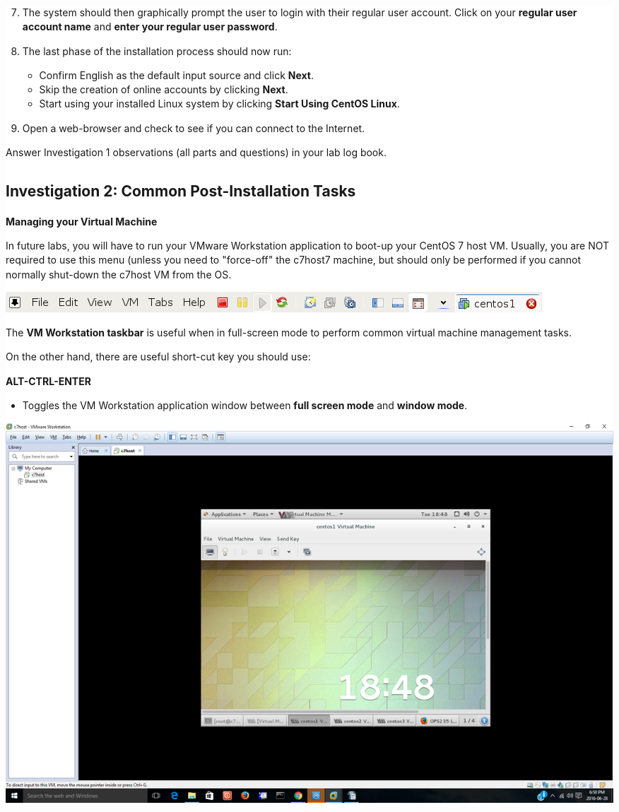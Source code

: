   7. The system should then graphically prompt the user to login with their regular user account. Click on your **regular user account name** and **enter your regular user password**.
  8. The last phase of the installation process should now run:

        - Confirm English as the default input source and click **Next**.
        - Skip the creation of online accounts by clicking **Next**.
        - Start using your installed Linux system by clicking **Start Using CentOS Linux**.

  9. Open a web-browser and check to see if you can connect to the Internet.

Answer Investigation 1 observations (all parts and questions) in your lab log book.

## Investigation 2: Common Post-Installation Tasks

**Managing your Virtual Machine**

In future labs, you will have to run your VMware Workstation application to boot-up your CentOS 7 host VM. Usually, you are NOT required to use this menu (unless you need to "force-off" the c7host7 machine, but should only be performed if you cannot normally shut-down the c7host VM from the OS.

![VMWare Workstation Taskbar](/img/Taskbar.png)

The **VM Workstation taskbar** is useful when in full-screen mode to perform common virtual machine management tasks.

On the other hand, there are useful short-cut key you should use:

**ALT-CTRL-ENTER**

  - Toggles the VM Workstation application window between **full screen mode** and **window mode**.

![Window Mode](/img/Window-mode.png)
